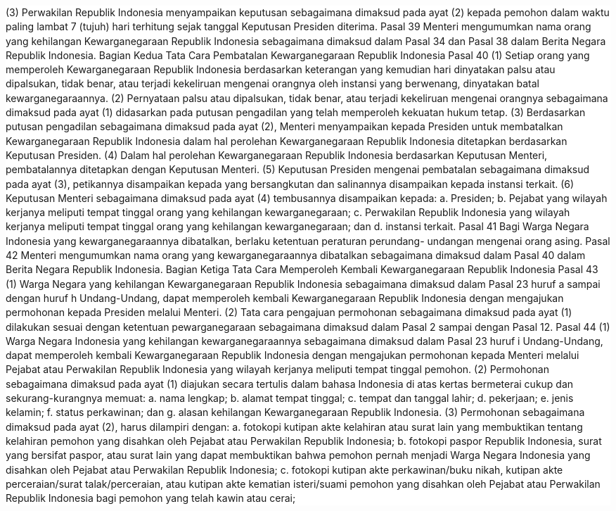 (3) Perwakilan Republik Indonesia menyampaikan keputusan sebagaimana dimaksud pada ayat (2) kepada pemohon dalam waktu paling lambat 7 (tujuh) hari terhitung sejak tanggal Keputusan Presiden diterima.
Pasal 39
Menteri mengumumkan nama orang yang kehilangan Kewarganegaraan Republik Indonesia sebagaimana dimaksud dalam Pasal 34 dan Pasal 38 dalam Berita Negara Republik Indonesia.
Bagian Kedua Tata Cara Pembatalan Kewarganegaraan Republik Indonesia
Pasal 40
(1) Setiap orang yang memperoleh Kewarganegaraan Republik Indonesia berdasarkan keterangan yang kemudian hari dinyatakan palsu atau dipalsukan, tidak benar, atau terjadi kekeliruan mengenai orangnya oleh instansi yang berwenang, dinyatakan batal kewarganegaraannya.
(2) Pernyataan palsu atau dipalsukan, tidak benar, atau terjadi kekeliruan mengenai orangnya sebagaimana dimaksud pada ayat (1) didasarkan pada putusan pengadilan yang telah memperoleh kekuatan hukum tetap.
(3) Berdasarkan putusan pengadilan sebagaimana dimaksud pada ayat (2), Menteri menyampaikan kepada Presiden untuk membatalkan Kewarganegaraan Republik Indonesia dalam hal perolehan Kewarganegaraan Republik Indonesia ditetapkan berdasarkan Keputusan Presiden.
(4) Dalam hal perolehan Kewarganegaraan Republik Indonesia berdasarkan Keputusan Menteri, pembatalannya ditetapkan dengan Keputusan Menteri.
(5) Keputusan Presiden mengenai pembatalan sebagaimana dimaksud pada ayat (3), petikannya disampaikan kepada yang bersangkutan dan salinannya disampaikan kepada instansi terkait.
(6) Keputusan Menteri sebagaimana dimaksud pada ayat (4) tembusannya disampaikan kepada:
a. Presiden;
b. Pejabat yang wilayah kerjanya meliputi tempat tinggal orang yang kehilangan kewarganegaraan;
c. Perwakilan Republik Indonesia yang wilayah kerjanya meliputi tempat tinggal orang yang kehilangan kewarganegaraan; dan
d. instansi terkait.
Pasal 41
Bagi Warga Negara Indonesia yang kewarganegaraannya dibatalkan, berlaku ketentuan peraturan perundang- undangan mengenai orang asing.
Pasal 42
Menteri mengumumkan nama orang yang kewarganegaraannya dibatalkan sebagaimana dimaksud dalam Pasal 40 dalam Berita Negara Republik Indonesia.
Bagian Ketiga Tata Cara Memperoleh Kembali Kewarganegaraan Republik Indonesia
Pasal 43
(1) Warga Negara yang kehilangan Kewarganegaraan Republik Indonesia sebagaimana dimaksud dalam Pasal 23 huruf a sampai dengan huruf h Undang-Undang, dapat memperoleh kembali Kewarganegaraan Republik Indonesia dengan mengajukan permohonan kepada Presiden melalui Menteri.
(2) Tata cara pengajuan permohonan sebagaimana dimaksud pada ayat (1) dilakukan sesuai dengan ketentuan pewarganegaraan sebagaimana dimaksud dalam Pasal 2 sampai dengan Pasal 12.
Pasal 44
(1) Warga Negara Indonesia yang kehilangan kewarganegaraannya sebagaimana dimaksud dalam Pasal 23 huruf i Undang-Undang, dapat memperoleh kembali Kewarganegaraan Republik Indonesia dengan mengajukan permohonan kepada Menteri melalui Pejabat atau Perwakilan Republik Indonesia yang wilayah kerjanya meliputi tempat tinggal pemohon.
(2) Permohonan sebagaimana dimaksud pada ayat (1) diajukan secara tertulis dalam bahasa Indonesia di atas kertas bermeterai cukup dan sekurang-kurangnya memuat:
a. nama lengkap;
b. alamat tempat tinggal;
c. tempat dan tanggal lahir;
d. pekerjaan;
e. jenis kelamin;
f. status perkawinan; dan
g. alasan kehilangan Kewarganegaraan Republik Indonesia.
(3) Permohonan sebagaimana dimaksud pada ayat (2), harus dilampiri dengan:
a. fotokopi kutipan akte kelahiran atau surat lain yang membuktikan tentang kelahiran pemohon yang disahkan oleh Pejabat atau Perwakilan Republik Indonesia;
b. fotokopi paspor Republik Indonesia, surat yang bersifat paspor, atau surat lain yang dapat membuktikan bahwa pemohon pernah menjadi Warga Negara Indonesia yang disahkan oleh Pejabat atau Perwakilan Republik Indonesia;
c. fotokopi kutipan akte perkawinan/buku nikah, kutipan akte perceraian/surat talak/perceraian, atau kutipan akte kematian isteri/suami pemohon yang disahkan oleh Pejabat atau Perwakilan Republik Indonesia bagi pemohon yang telah kawin atau cerai;